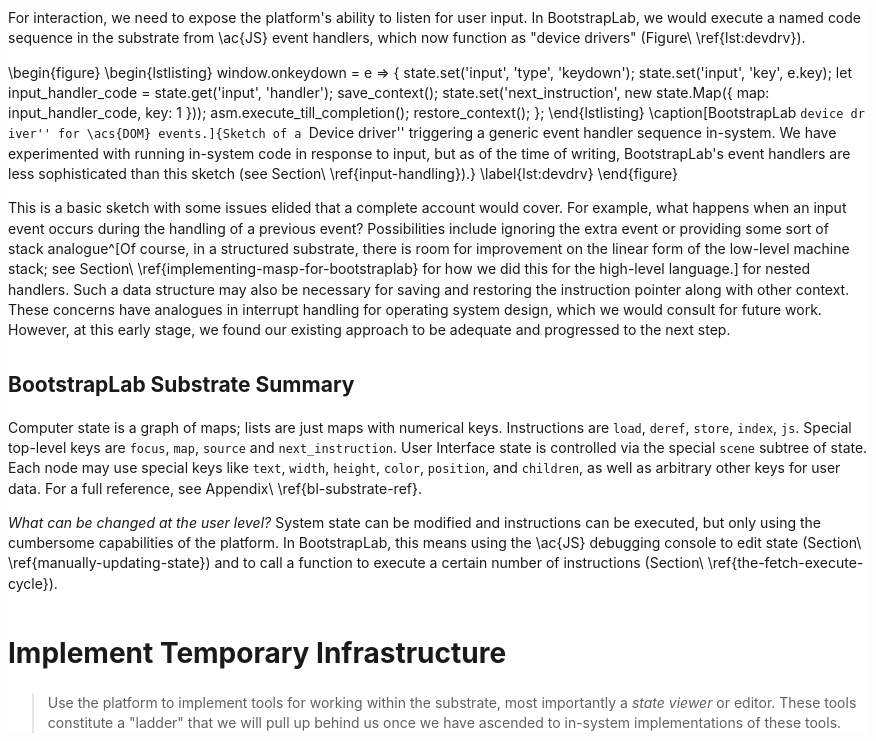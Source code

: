 For interaction, we need to expose the platform's ability to listen for user input. In BootstrapLab, we would execute a named code sequence in the substrate from \ac{JS} event handlers, which now function as "device drivers" (Figure\ \ref{lst:devdrv}).

\begin{figure}
\begin{lstlisting}
window.onkeydown = e => {
  state.set('input', 'type', 'keydown');
  state.set('input', 'key', e.key);
  let input_handler_code = state.get('input', 'handler');
  save_context();
  state.set('next_instruction', new state.Map({
    map: input_handler_code, key: 1
  }));
  asm.execute_till_completion();
  restore_context();
};
\end{lstlisting}
\caption[BootstrapLab ``device driver'' for \acs{DOM} events.]{Sketch of a ``Device driver'' triggering a generic event handler sequence in-system. We have experimented with running in-system code in response to input, but as of the time of writing, BootstrapLab's event handlers are less sophisticated than this sketch (see Section\ \ref{input-handling}).}
\label{lst:devdrv}
\end{figure}

This is a basic sketch with some issues elided that a complete account would cover. For example, what happens when an input event occurs during the handling of a previous event? Possibilities include ignoring the extra event or providing some sort of stack analogue^[Of course, in a structured substrate, there is room for improvement on the linear form of the low-level machine stack; see Section\ \ref{implementing-masp-for-bootstraplab} for how we did this for the high-level language.] for nested handlers. Such a data structure may also be necessary for saving and restoring the instruction pointer along with other context. These concerns have analogues in interrupt handling for operating system design, which we would consult for future work. However, at this early stage, we found our existing approach to be adequate and progressed to the next step.

## BootstrapLab Substrate Summary
Computer state is a graph of maps; lists are just maps with numerical keys. Instructions are `load`, `deref`, `store`, `index`, `js`. Special top-level keys are `focus`, `map`, `source` and `next_instruction`. User Interface state is controlled via the special `scene` subtree of state. Each node may use special keys like `text`, `width`, `height`, `color`, `position`, and `children`, as well as arbitrary other keys for user data. For a full reference, see Appendix\ \ref{bl-substrate-ref}.

*What can be changed at the user level?* System state can be modified and instructions can be executed, but only using the cumbersome capabilities of the platform. In  BootstrapLab, this means using the \ac{JS} debugging console to edit state (Section\ \ref{manually-updating-state}) and to call a function to execute a certain number of instructions (Section\ \ref{the-fetch-execute-cycle}).

# Implement Temporary Infrastructure
> Use the platform to implement tools for working within the substrate, most importantly a *state viewer* or editor. These tools constitute a "ladder" that we will pull up behind us once we have ascended to in-system implementations of these tools.

